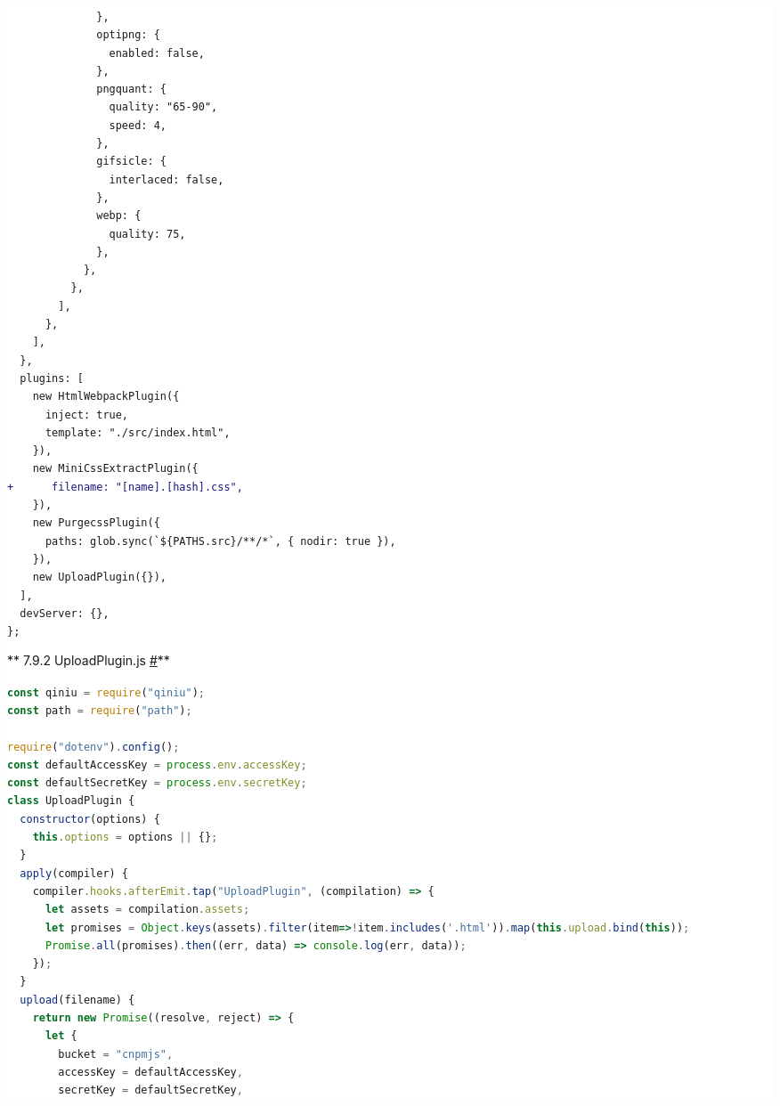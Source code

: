 ```diff
              },
              optipng: {
                enabled: false,
              },
              pngquant: {
                quality: "65-90",
                speed: 4,
              },
              gifsicle: {
                interlaced: false,
              },
              webp: {
                quality: 75,
              },
            },
          },
        ],
      },
    ],
  },
  plugins: [
    new HtmlWebpackPlugin({
      inject: true,
      template: "./src/index.html",
    }),
    new MiniCssExtractPlugin({
+      filename: "[name].[hash].css",
    }),
    new PurgecssPlugin({
      paths: glob.sync(`${PATHS.src}/**/*`, { nodir: true }),
    }),
    new UploadPlugin({}),
  ],
  devServer: {},
};
```

**  7.9.2 UploadPlugin.js [#](#t70792-uploadpluginjs)**

```js
const qiniu = require("qiniu");
const path = require("path");

require("dotenv").config();
const defaultAccessKey = process.env.accessKey;
const defaultSecretKey = process.env.secretKey;
class UploadPlugin {
  constructor(options) {
    this.options = options || {};
  }
  apply(compiler) {
    compiler.hooks.afterEmit.tap("UploadPlugin", (compilation) => {
      let assets = compilation.assets;
      let promises = Object.keys(assets).filter(item=>!item.includes('.html')).map(this.upload.bind(this));
      Promise.all(promises).then((err, data) => console.log(err, data));
    });
  }
  upload(filename) {
    return new Promise((resolve, reject) => {
      let {
        bucket = "cnpmjs",
        accessKey = defaultAccessKey,
        secretKey = defaultSecretKey,
```